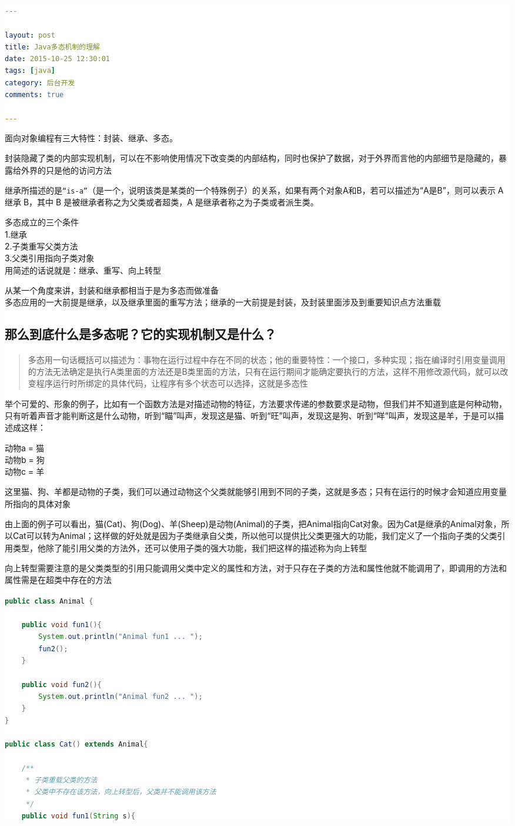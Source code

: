 ```yaml
---

layout: post  
title: Java多态机制的理解  
date: 2015-10-25 12:30:01  
tags: [java]  
category: 后台开发  
comments: true

---
```


面向对象编程有三大特性：封装、继承、多态。  

封装隐藏了类的内部实现机制，可以在不影响使用情况下改变类的内部结构，同时也保护了数据，对于外界而言他的内部细节是隐藏的，暴露给外界的只是他的访问方法

继承所描述的是`“is-a”`（是一个，说明该类是某类的一个特殊例子）的关系，如果有两个对象A和B，若可以描述为“A是B”，则可以表示 A 继承 B，其中 B 是被继承者称之为父类或者超类，A 是继承者称之为子类或者派生类。

多态成立的三个条件  
1.继承  
2.子类重写父类方法  
3.父类引用指向子类对象  
用简述的话说就是：继承、重写、向上转型

从某一个角度来讲，封装和继承都相当于是为多态而做准备   
多态应用的一大前提是继承，以及继承里面的重写方法；继承的一大前提是封装，及封装里面涉及到重要知识点方法重载  


## 那么到底什么是多态呢？它的实现机制又是什么？

> 多态用一句话概括可以描述为：事物在运行过程中存在不同的状态；他的重要特性：一个接口，多种实现；指在编译时引用变量调用的方法无法确定是执行A类里面的方法还是B类里面的方法，只有在运行期间才能确定要执行的方法，这样不用修改源代码，就可以改变程序运行时所绑定的具体代码，让程序有多个状态可以选择，这就是多态性

举个可爱的、形象的例子，比如有一个函数方法是对描述动物的特征，方法要求传递的参数要求是动物，但我们并不知道到底是何种动物，只有听着声音才能判断这是什么动物，听到“瞄”叫声，发现这是猫、听到“旺”叫声，发现这是狗、听到“咩”叫声，发现这是羊，于是可以描述成这样：

动物a = 猫  
动物b = 狗  
动物c = 羊

这里猫、狗、羊都是动物的子类，我们可以通过动物这个父类就能够引用到不同的子类，这就是多态；只有在运行的时候才会知道应用变量所指向的具体对象

由上面的例子可以看出，猫(Cat)、狗(Dog)、羊(Sheep)是动物(Animal)的子类，把Animal指向Cat对象。因为Cat是继承的Animal对象，所以Cat可以转为Animal；这样做的好处就是因为子类继承自父类，所以他可以提供比父类更强大的功能，我们定义了一个指向子类的父类引用类型，他除了能引用父类的方法外，还可以使用子类的强大功能，我们把这样的描述称为向上转型

向上转型需要注意的是父类类型的引用只能调用父类中定义的属性和方法，对于只存在子类的方法和属性他就不能调用了，即调用的方法和属性需是在超类中存在的方法

``` java
public class Animal {
    
    public void fun1(){
        System.out.println("Animal fun1 ... ");
        fun2();
    }
	
    public void fun2(){
        System.out.println("Animal fun2 ... ");
    }
}

public class Cat() extends Animal{

    /**
     * 子类重载父类的方法
     * 父类中不存在该方法，向上转型后，父类并不能调用该方法
     */
    public void fun1(String s){
```